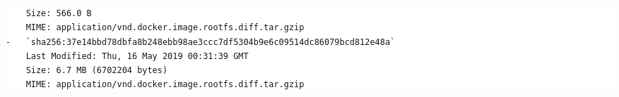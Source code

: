 		Size: 566.0 B  
		MIME: application/vnd.docker.image.rootfs.diff.tar.gzip
	-	`sha256:37e14bbd78dbfa8b248ebb98ae3ccc7df5304b9e6c09514dc86079bcd812e48a`  
		Last Modified: Thu, 16 May 2019 00:31:39 GMT  
		Size: 6.7 MB (6702204 bytes)  
		MIME: application/vnd.docker.image.rootfs.diff.tar.gzip

